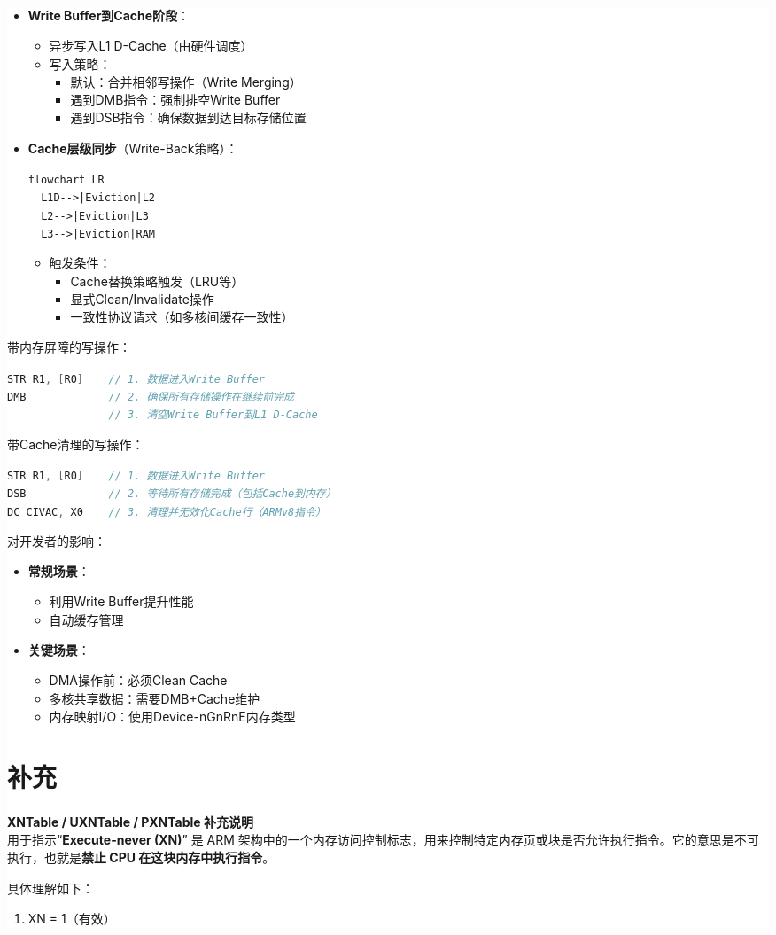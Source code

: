 - **Write Buffer到Cache阶段**：
  - 异步写入L1 D-Cache（由硬件调度）
  - 写入策略：
    - 默认：合并相邻写操作（Write Merging）
    - 遇到DMB指令：强制排空Write Buffer
    - 遇到DSB指令：确保数据到达目标存储位置

- **Cache层级同步**（Write-Back策略）：
  ```mermaid
  flowchart LR
    L1D-->|Eviction|L2
    L2-->|Eviction|L3
    L3-->|Eviction|RAM
  ```
  - 触发条件：
    - Cache替换策略触发（LRU等）
    - 显式Clean/Invalidate操作
    - 一致性协议请求（如多核间缓存一致性）

带内存屏障的写操作：
```c
STR R1, [R0]    // 1. 数据进入Write Buffer
DMB             // 2. 确保所有存储操作在继续前完成
                // 3. 清空Write Buffer到L1 D-Cache
```


带Cache清理的写操作：
```c
STR R1, [R0]    // 1. 数据进入Write Buffer
DSB             // 2. 等待所有存储完成（包括Cache到内存）
DC CIVAC, X0    // 3. 清理并无效化Cache行（ARMv8指令）
```

对开发者的影响：
- **常规场景**：
  - 利用Write Buffer提升性能
  - 自动缓存管理
  
- **关键场景**：
  - DMA操作前：必须Clean Cache
  - 多核共享数据：需要DMB+Cache维护
  - 内存映射I/O：使用Device-nGnRnE内存类型

# 补充

<a id="Execute_never_supplement"></a>

**XNTable / UXNTable / PXNTable 补充说明**<br>
用于指示“**Execute-never (XN)**” 是 ARM 架构中的一个内存访问控制标志，用来控制特定内存页或块是否允许执行指令。它的意思是不可执行，也就是**禁止 CPU 在这块内存中执行指令**。

具体理解如下：

1. XN = 1（有效）

